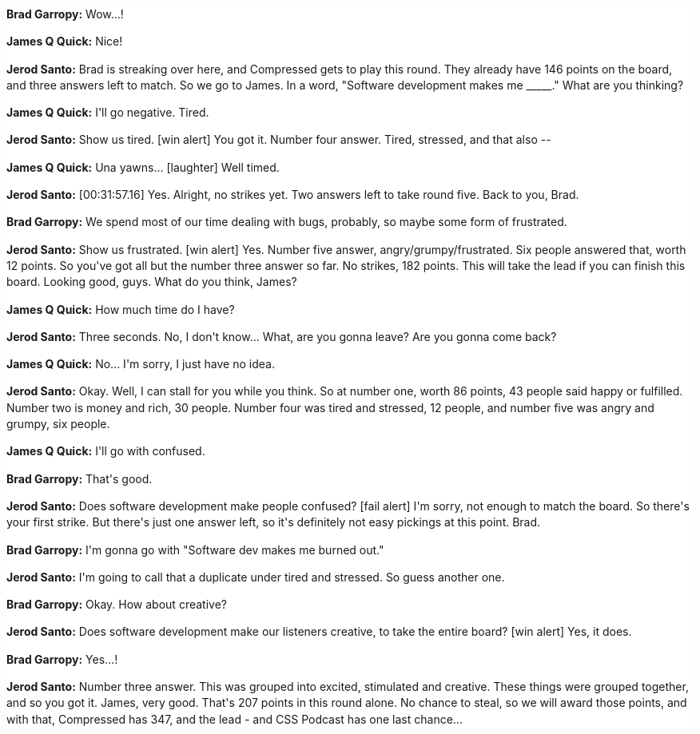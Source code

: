 **Brad Garropy:** Wow...!

**James Q Quick:** Nice!

**Jerod Santo:** Brad is streaking over here, and Compressed gets to play this round. They already have 146 points on the board, and three answers left to match. So we go to James. In a word, "Software development makes me \_\_\_\_\_." What are you thinking?

**James Q Quick:** I'll go negative. Tired.

**Jerod Santo:** Show us tired. \[win alert\] You got it. Number four answer. Tired, stressed, and that also --

**James Q Quick:** Una yawns... \[laughter\] Well timed.

**Jerod Santo:** \[00:31:57.16\] Yes. Alright, no strikes yet. Two answers left to take round five. Back to you, Brad.

**Brad Garropy:** We spend most of our time dealing with bugs, probably, so maybe some form of frustrated.

**Jerod Santo:** Show us frustrated. \[win alert\] Yes. Number five answer, angry/grumpy/frustrated. Six people answered that, worth 12 points. So you've got all but the number three answer so far. No strikes, 182 points. This will take the lead if you can finish this board. Looking good, guys. What do you think, James?

**James Q Quick:** How much time do I have?

**Jerod Santo:** Three seconds. No, I don't know... What, are you gonna leave? Are you gonna come back?

**James Q Quick:** No... I'm sorry, I just have no idea.

**Jerod Santo:** Okay. Well, I can stall for you while you think. So at number one, worth 86 points, 43 people said happy or fulfilled. Number two is money and rich, 30 people. Number four was tired and stressed, 12 people, and number five was angry and grumpy, six people.

**James Q Quick:** I'll go with confused.

**Brad Garropy:** That's good.

**Jerod Santo:** Does software development make people confused? \[fail alert\] I'm sorry, not enough to match the board. So there's your first strike. But there's just one answer left, so it's definitely not easy pickings at this point. Brad.

**Brad Garropy:** I'm gonna go with "Software dev makes me burned out."

**Jerod Santo:** I'm going to call that a duplicate under tired and stressed. So guess another one.

**Brad Garropy:** Okay. How about creative?

**Jerod Santo:** Does software development make our listeners creative, to take the entire board? \[win alert\] Yes, it does.

**Brad Garropy:** Yes...!

**Jerod Santo:** Number three answer. This was grouped into excited, stimulated and creative. These things were grouped together, and so you got it. James, very good. That's 207 points in this round alone. No chance to steal, so we will award those points, and with that, Compressed has 347, and the lead - and CSS Podcast has one last chance...

